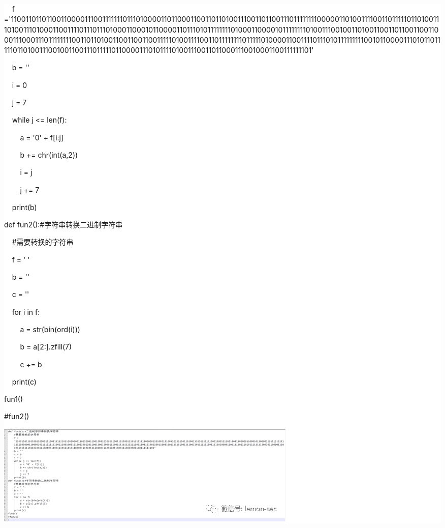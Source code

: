     f ='11001101101100110000111001111111011101000011011000110011011010011100110110011101111111100000110100111100110111110110100111010011101000110011110111011101000110001011000011011101011111111010001100001011111111010011100100110100110011011001100110001110001110111111110011011010011001100110011111010011110011011111111011111010000110011110111010111111111001011000011101011011111011010011100100110011101111101100001110101111010011100110110001110010001100111111101'

    b = ''

    i = 0

    j = 7

    while j <= len(f):

        a = '0' + f[i:j]

        b += chr(int(a,2))

        i = j

        j += 7

    print(b)

def fun2():#字符串转换二进制字符串

    #需要转换的字符串

    f = ' '

    b = ''

    c = ''

    for i in f:

        a = str(bin(ord(i)))

        b = a[2:].zfill(7)

        c += b

    print(c)

fun1()

#fun2()

![87ec2ef4caf1a6c6348d709ad26bc790.png](img/3dba568c5981059e40a3501de2703388.png)
